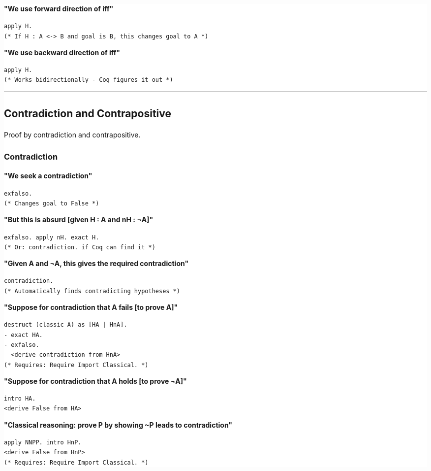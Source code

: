 **"We use forward direction of iff"**
```coq
apply H.
(* If H : A <-> B and goal is B, this changes goal to A *)
```

**"We use backward direction of iff"**
```coq
apply H.
(* Works bidirectionally - Coq figures it out *)
```

---

## Contradiction and Contrapositive

Proof by contradiction and contrapositive.

### Contradiction

**"We seek a contradiction"**
```coq
exfalso.
(* Changes goal to False *)
```

**"But this is absurd [given H : A and nH : ¬A]"**
```coq
exfalso. apply nH. exact H.
(* Or: contradiction. if Coq can find it *)
```

**"Given A and ¬A, this gives the required contradiction"**
```coq
contradiction.
(* Automatically finds contradicting hypotheses *)
```

**"Suppose for contradiction that A fails [to prove A]"**
```coq
destruct (classic A) as [HA | HnA].
- exact HA.
- exfalso.
  <derive contradiction from HnA>
(* Requires: Require Import Classical. *)
```

**"Suppose for contradiction that A holds [to prove ¬A]"**
```coq
intro HA.
<derive False from HA>
```

**"Classical reasoning: prove P by showing ~P leads to contradiction"**
```coq
apply NNPP. intro HnP.
<derive False from HnP>
(* Requires: Require Import Classical. *)
```
